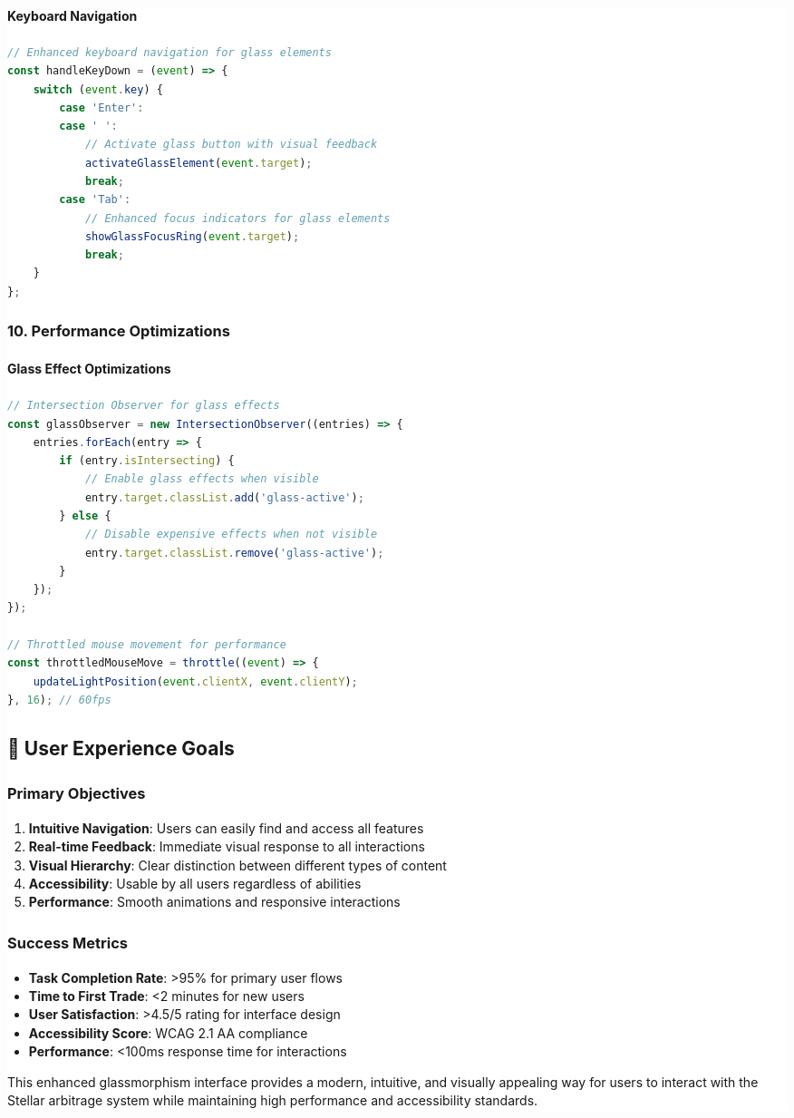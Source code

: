#### Keyboard Navigation
```javascript
// Enhanced keyboard navigation for glass elements
const handleKeyDown = (event) => {
    switch (event.key) {
        case 'Enter':
        case ' ':
            // Activate glass button with visual feedback
            activateGlassElement(event.target);
            break;
        case 'Tab':
            // Enhanced focus indicators for glass elements
            showGlassFocusRing(event.target);
            break;
    }
};
```

### 10. Performance Optimizations

#### Glass Effect Optimizations
```javascript
// Intersection Observer for glass effects
const glassObserver = new IntersectionObserver((entries) => {
    entries.forEach(entry => {
        if (entry.isIntersecting) {
            // Enable glass effects when visible
            entry.target.classList.add('glass-active');
        } else {
            // Disable expensive effects when not visible
            entry.target.classList.remove('glass-active');
        }
    });
});

// Throttled mouse movement for performance
const throttledMouseMove = throttle((event) => {
    updateLightPosition(event.clientX, event.clientY);
}, 16); // 60fps
```

## 🎯 User Experience Goals

### Primary Objectives
1. **Intuitive Navigation**: Users can easily find and access all features
2. **Real-time Feedback**: Immediate visual response to all interactions
3. **Visual Hierarchy**: Clear distinction between different types of content
4. **Accessibility**: Usable by all users regardless of abilities
5. **Performance**: Smooth animations and responsive interactions

### Success Metrics
- **Task Completion Rate**: >95% for primary user flows
- **Time to First Trade**: <2 minutes for new users
- **User Satisfaction**: >4.5/5 rating for interface design
- **Accessibility Score**: WCAG 2.1 AA compliance
- **Performance**: <100ms response time for interactions

This enhanced glassmorphism interface provides a modern, intuitive, and visually appealing way for users to interact with the Stellar arbitrage system while maintaining high performance and accessibility standards.